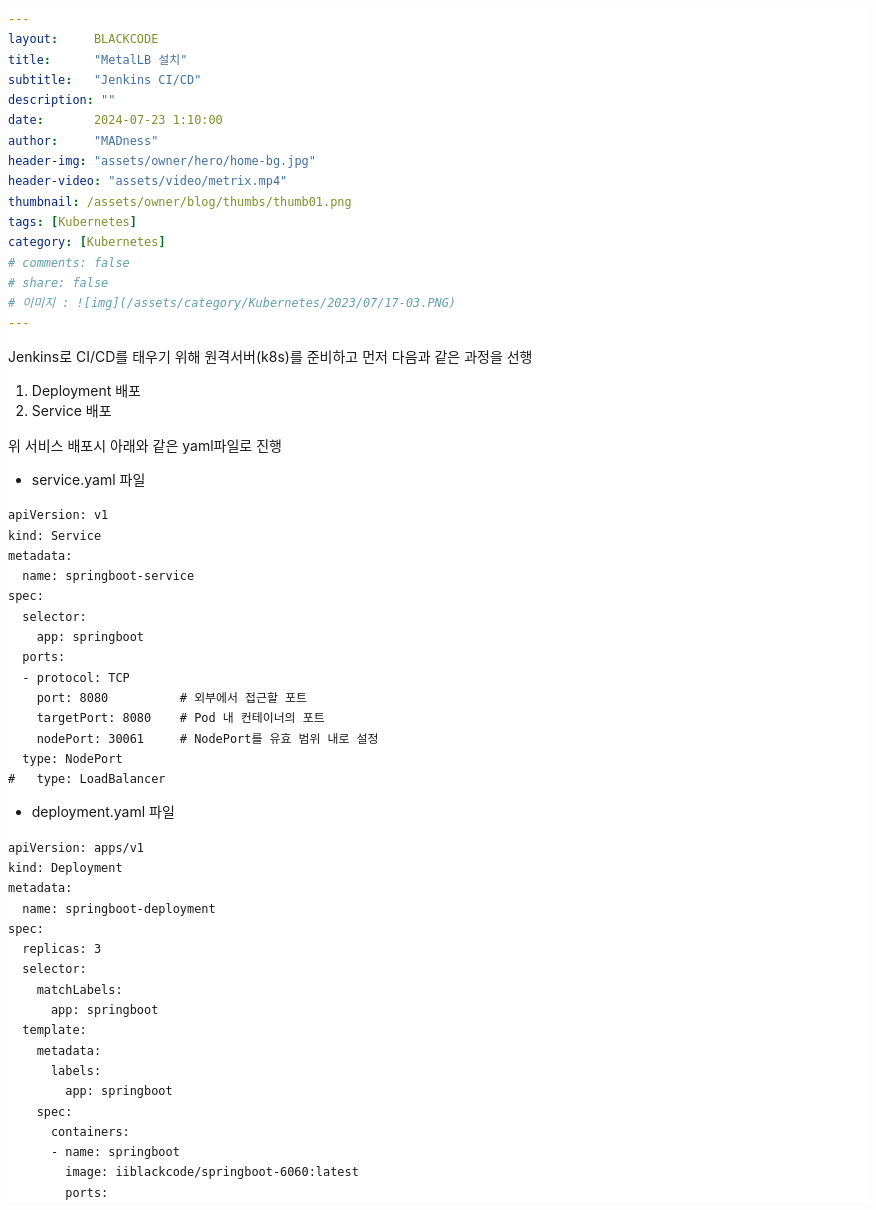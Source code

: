 ```yaml
---
layout:     BLACKCODE
title:      "MetalLB 설치"
subtitle:   "Jenkins CI/CD"
description: ""
date:       2024-07-23 1:10:00
author:     "MADness"
header-img: "assets/owner/hero/home-bg.jpg"
header-video: "assets/video/metrix.mp4"
thumbnail: /assets/owner/blog/thumbs/thumb01.png
tags: [Kubernetes]
category: [Kubernetes]
# comments: false
# share: false
# 이미지 : ![img](/assets/category/Kubernetes/2023/07/17-03.PNG)
---
```


Jenkins로 CI/CD를 태우기 위해
원격서버(k8s)를 준비하고 먼저 다음과 같은 과정을 선행

1. Deployment 배포
2. Service 배포

위 서비스 배포시 아래와 같은 yaml파일로 진행

- service.yaml 파일

```shell
apiVersion: v1
kind: Service
metadata:
  name: springboot-service
spec:
  selector:
    app: springboot
  ports:
  - protocol: TCP
    port: 8080          # 외부에서 접근할 포트
    targetPort: 8080    # Pod 내 컨테이너의 포트
    nodePort: 30061     # NodePort를 유효 범위 내로 설정
  type: NodePort
#   type: LoadBalancer  
```

- deployment.yaml 파일

```shell
apiVersion: apps/v1
kind: Deployment
metadata:
  name: springboot-deployment
spec:
  replicas: 3
  selector:
    matchLabels:
      app: springboot
  template:
    metadata:
      labels:
        app: springboot
    spec:
      containers:
      - name: springboot
        image: iiblackcode/springboot-6060:latest
        ports:
```